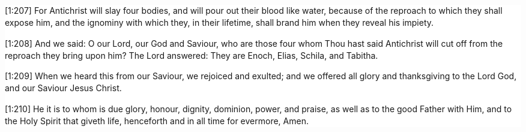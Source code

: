 [1:207] For Antichrist will slay four bodies, and will pour out their blood like water, because of the reproach to which they shall expose him, and the ignominy with which they, in their lifetime, shall brand him when they reveal his impiety.

[1:208] And we said:  O our Lord, our God and Saviour, who are those four whom Thou hast said Antichrist will cut off from the reproach they bring upon him?  The Lord answered:  They are Enoch, Elias, Schila, and Tabitha.

[1:209] When we heard this from our Saviour, we rejoiced and exulted; and we offered all glory and thanksgiving to the Lord God, and our Saviour Jesus Christ.

[1:210] He it is to whom is due glory, honour, dignity, dominion, power, and praise, as well as to the good Father with Him, and to the Holy Spirit that giveth life, henceforth and in all time for evermore,  Amen.

